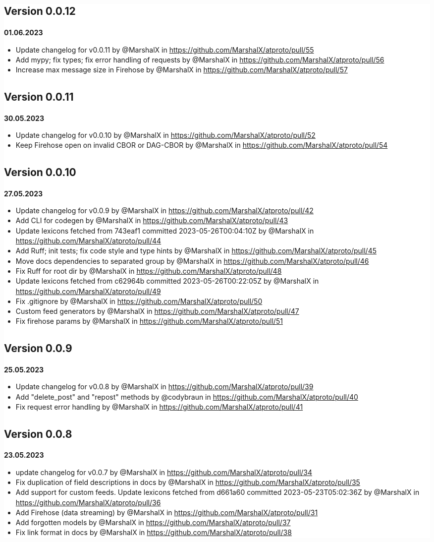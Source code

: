 ## Version 0.0.12

**01.06.2023**

* Update changelog for v0.0.11 by @MarshalX in https://github.com/MarshalX/atproto/pull/55
* Add mypy; fix types; fix error handling of requests by @MarshalX in https://github.com/MarshalX/atproto/pull/56
* Increase max message size in Firehose by @MarshalX in https://github.com/MarshalX/atproto/pull/57

## Version 0.0.11

**30.05.2023**

* Update changelog for v0.0.10 by @MarshalX in https://github.com/MarshalX/atproto/pull/52
* Keep Firehose open on invalid CBOR or DAG-CBOR by @MarshalX in https://github.com/MarshalX/atproto/pull/54

## Version 0.0.10

**27.05.2023**

* Update changelog for v0.0.9 by @MarshalX in https://github.com/MarshalX/atproto/pull/42
* Add CLI for codegen by @MarshalX in https://github.com/MarshalX/atproto/pull/43
* Update lexicons fetched from 743eaf1 committed 2023-05-26T00:04:10Z by @MarshalX in https://github.com/MarshalX/atproto/pull/44
* Add Ruff; init tests; fix code style and type hints by @MarshalX in https://github.com/MarshalX/atproto/pull/45
* Move docs dependencies to separated group by @MarshalX in https://github.com/MarshalX/atproto/pull/46
* Fix Ruff for root dir by @MarshalX in https://github.com/MarshalX/atproto/pull/48
* Update lexicons fetched from c62964b committed 2023-05-26T00:22:05Z by @MarshalX in https://github.com/MarshalX/atproto/pull/49
* Fix .gitignore by @MarshalX in https://github.com/MarshalX/atproto/pull/50
* Custom feed generators by @MarshalX in https://github.com/MarshalX/atproto/pull/47
* Fix firehose params by @MarshalX in https://github.com/MarshalX/atproto/pull/51

## Version 0.0.9

**25.05.2023**

* Update changelog for v0.0.8 by @MarshalX in https://github.com/MarshalX/atproto/pull/39
* Add "delete_post" and "repost" methods by @codybraun in https://github.com/MarshalX/atproto/pull/40
* Fix request error handling by @MarshalX in https://github.com/MarshalX/atproto/pull/41

## Version 0.0.8

**23.05.2023**

* update changelog for v0.0.7 by @MarshalX in https://github.com/MarshalX/atproto/pull/34
* Fix duplication of field descriptions in docs by @MarshalX in https://github.com/MarshalX/atproto/pull/35
* Add support for custom feeds. Update lexicons fetched from d661a60 committed 2023-05-23T05:02:36Z by @MarshalX in https://github.com/MarshalX/atproto/pull/36
* Add Firehose (data streaming) by @MarshalX in https://github.com/MarshalX/atproto/pull/31
* Add forgotten models by @MarshalX in https://github.com/MarshalX/atproto/pull/37
* Fix link format in docs by @MarshalX in https://github.com/MarshalX/atproto/pull/38
